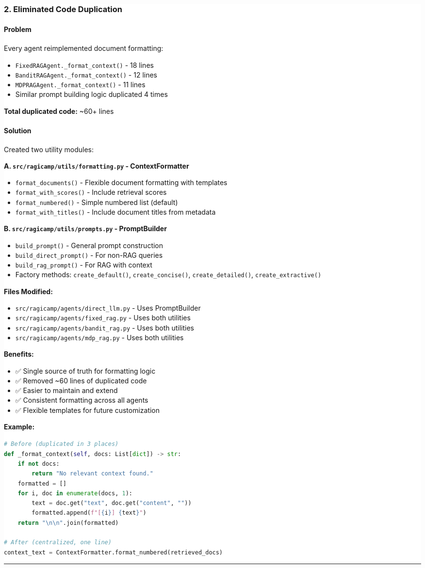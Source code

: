 
### 2. Eliminated Code Duplication

#### Problem
Every agent reimplemented document formatting:
- `FixedRAGAgent._format_context()` - 18 lines
- `BanditRAGAgent._format_context()` - 12 lines
- `MDPRAGAgent._format_context()` - 11 lines
- Similar prompt building logic duplicated 4 times

**Total duplicated code:** ~60+ lines

#### Solution
Created two utility modules:

**A. `src/ragicamp/utils/formatting.py` - ContextFormatter**
- `format_documents()` - Flexible document formatting with templates
- `format_with_scores()` - Include retrieval scores
- `format_numbered()` - Simple numbered list (default)
- `format_with_titles()` - Include document titles from metadata

**B. `src/ragicamp/utils/prompts.py` - PromptBuilder**
- `build_prompt()` - General prompt construction
- `build_direct_prompt()` - For non-RAG queries
- `build_rag_prompt()` - For RAG with context
- Factory methods: `create_default()`, `create_concise()`, `create_detailed()`, `create_extractive()`

**Files Modified:**
- `src/ragicamp/agents/direct_llm.py` - Uses PromptBuilder
- `src/ragicamp/agents/fixed_rag.py` - Uses both utilities
- `src/ragicamp/agents/bandit_rag.py` - Uses both utilities
- `src/ragicamp/agents/mdp_rag.py` - Uses both utilities

**Benefits:**
- ✅ Single source of truth for formatting logic
- ✅ Removed ~60 lines of duplicated code
- ✅ Easier to maintain and extend
- ✅ Consistent formatting across all agents
- ✅ Flexible templates for future customization

**Example:**
```python
# Before (duplicated in 3 places)
def _format_context(self, docs: List[dict]) -> str:
    if not docs:
        return "No relevant context found."
    formatted = []
    for i, doc in enumerate(docs, 1):
        text = doc.get("text", doc.get("content", ""))
        formatted.append(f"[{i}] {text}")
    return "\n\n".join(formatted)

# After (centralized, one line)
context_text = ContextFormatter.format_numbered(retrieved_docs)
```

---